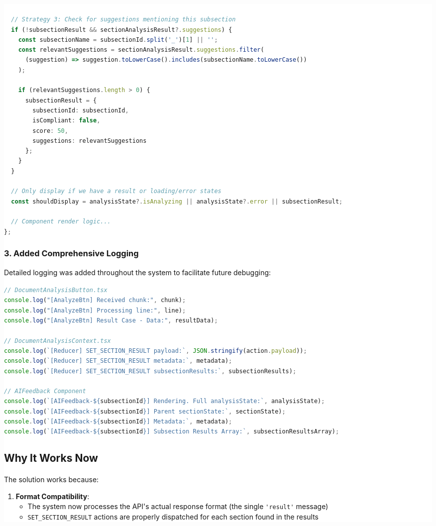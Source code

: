 ```typescript
  
  // Strategy 3: Check for suggestions mentioning this subsection
  if (!subsectionResult && sectionAnalysisResult?.suggestions) {
    const subsectionName = subsectionId.split('_')[1] || '';
    const relevantSuggestions = sectionAnalysisResult.suggestions.filter(
      (suggestion) => suggestion.toLowerCase().includes(subsectionName.toLowerCase())
    );
    
    if (relevantSuggestions.length > 0) {
      subsectionResult = {
        subsectionId: subsectionId,
        isCompliant: false,
        score: 50,
        suggestions: relevantSuggestions
      };
    }
  }

  // Only display if we have a result or loading/error states
  const shouldDisplay = analysisState?.isAnalyzing || analysisState?.error || subsectionResult;

  // Component render logic...
};
```

### 3. Added Comprehensive Logging

Detailed logging was added throughout the system to facilitate future debugging:

```typescript
// DocumentAnalysisButton.tsx
console.log("[AnalyzeBtn] Received chunk:", chunk);
console.log("[AnalyzeBtn] Processing line:", line);
console.log("[AnalyzeBtn] Result Case - Data:", resultData);

// DocumentAnalysisContext.tsx
console.log(`[Reducer] SET_SECTION_RESULT payload:`, JSON.stringify(action.payload));
console.log(`[Reducer] SET_SECTION_RESULT metadata:`, metadata);
console.log(`[Reducer] SET_SECTION_RESULT subsectionResults:`, subsectionResults);

// AIFeedback Component
console.log(`[AIFeedback-${subsectionId}] Rendering. Full analysisState:`, analysisState);
console.log(`[AIFeedback-${subsectionId}] Parent sectionState:`, sectionState);
console.log(`[AIFeedback-${subsectionId}] Metadata:`, metadata);
console.log(`[AIFeedback-${subsectionId}] Subsection Results Array:`, subsectionResultsArray);
```

## Why It Works Now

The solution works because:

1. **Format Compatibility**:
   - The system now processes the API's actual response format (the single `'result'` message)
   - `SET_SECTION_RESULT` actions are properly dispatched for each section found in the results
